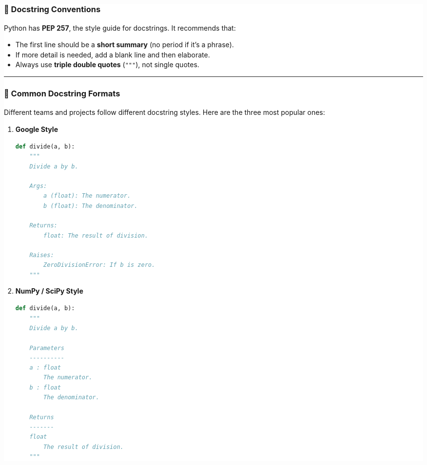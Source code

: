 
### 🧾 Docstring Conventions

Python has **PEP 257**, the style guide for docstrings.
It recommends that:

* The first line should be a **short summary** (no period if it’s a phrase).
* If more detail is needed, add a blank line and then elaborate.
* Always use **triple double quotes** (`"""`), not single quotes.

---

### 🧮 Common Docstring Formats

Different teams and projects follow different docstring styles. Here are the three most popular ones:

1. **Google Style**

   ```python
   def divide(a, b):
       """
       Divide a by b.

       Args:
           a (float): The numerator.
           b (float): The denominator.

       Returns:
           float: The result of division.

       Raises:
           ZeroDivisionError: If b is zero.
       """
   ```

2. **NumPy / SciPy Style**

   ```python
   def divide(a, b):
       """
       Divide a by b.

       Parameters
       ----------
       a : float
           The numerator.
       b : float
           The denominator.

       Returns
       -------
       float
           The result of division.
       """
   ```
